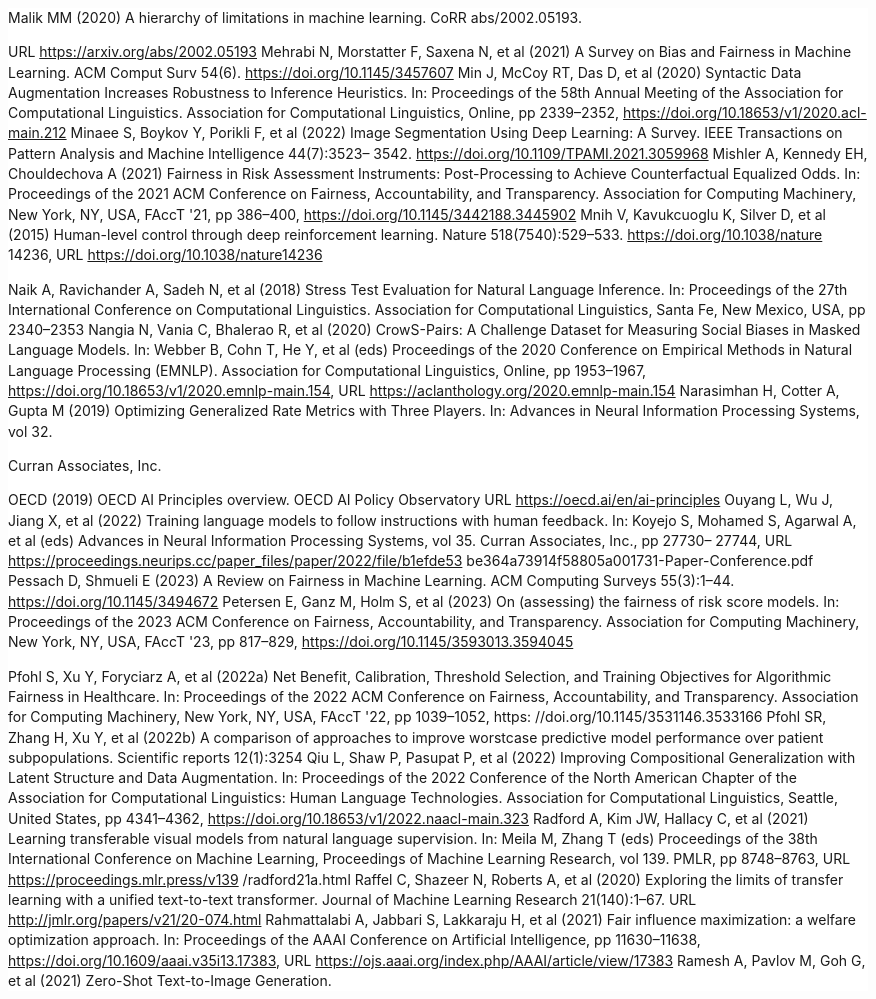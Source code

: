 Malik MM (2020) A hierarchy of limitations in machine learning. CoRR abs/2002.05193.

URL https://arxiv.org/abs/2002.05193 Mehrabi N, Morstatter F, Saxena N, et al (2021) A Survey on Bias and Fairness in Machine Learning. ACM Comput Surv 54(6). https://doi.org/10.1145/3457607 Min J, McCoy RT, Das D, et al (2020) Syntactic Data Augmentation Increases Robustness to Inference Heuristics. In: Proceedings of the 58th Annual Meeting of the Association for Computational Linguistics. Association for Computational Linguistics, Online, pp 2339–2352, https://doi.org/10.18653/v1/2020.acl-main.212 Minaee S, Boykov Y, Porikli F, et al (2022) Image Segmentation Using Deep Learning: A
Survey. IEEE Transactions on Pattern Analysis and Machine Intelligence 44(7):3523–
3542. https://doi.org/10.1109/TPAMI.2021.3059968 Mishler A, Kennedy EH, Chouldechova A (2021) Fairness in Risk Assessment Instruments: Post-Processing to Achieve Counterfactual Equalized Odds. In: Proceedings of the 2021 ACM Conference on Fairness, Accountability, and Transparency. Association for Computing Machinery, New York, NY, USA, FAccT '21, pp 386–400, https://doi.org/10.1145/3442188.3445902 Mnih V, Kavukcuoglu K, Silver D, et al (2015) Human-level control through deep reinforcement learning. Nature 518(7540):529–533. https://doi.org/10.1038/nature 14236, URL https://doi.org/10.1038/nature14236

Naik A, Ravichander A, Sadeh N, et al (2018) Stress Test Evaluation for Natural Language Inference. In: Proceedings of the 27th International Conference on Computational Linguistics. Association for Computational Linguistics, Santa Fe, New Mexico, USA, pp 2340–2353 Nangia N, Vania C, Bhalerao R, et al (2020) CrowS-Pairs: A Challenge Dataset for Measuring Social Biases in Masked Language Models. In: Webber B, Cohn T, He Y, et al (eds) Proceedings of the 2020 Conference on Empirical Methods in Natural Language Processing (EMNLP). Association for Computational Linguistics, Online, pp 1953–1967, https://doi.org/10.18653/v1/2020.emnlp-main.154, URL
https://aclanthology.org/2020.emnlp-main.154
Narasimhan H, Cotter A, Gupta M (2019) Optimizing Generalized Rate Metrics with Three Players. In: Advances in Neural Information Processing Systems, vol 32.

Curran Associates, Inc.

OECD (2019) OECD AI Principles overview. OECD AI Policy Observatory URL
https://oecd.ai/en/ai-principles Ouyang L, Wu J, Jiang X, et al (2022) Training language models to follow instructions with human feedback. In: Koyejo S, Mohamed S, Agarwal A, et al (eds) Advances in Neural Information Processing Systems, vol 35. Curran Associates, Inc., pp 27730–
27744, URL https://proceedings.neurips.cc/paper_files/paper/2022/file/b1efde53 be364a73914f58805a001731-Paper-Conference.pdf Pessach D, Shmueli E (2023) A Review on Fairness in Machine Learning. ACM
Computing Surveys 55(3):1–44. https://doi.org/10.1145/3494672 Petersen E, Ganz M, Holm S, et al (2023) On (assessing) the fairness of risk score models. In: Proceedings of the 2023 ACM Conference on Fairness, Accountability, and Transparency. Association for Computing Machinery, New York, NY, USA,
FAccT '23, pp 817–829, https://doi.org/10.1145/3593013.3594045

Pfohl S, Xu Y, Foryciarz A, et al (2022a) Net Benefit, Calibration, Threshold Selection, and Training Objectives for Algorithmic Fairness in Healthcare. In: Proceedings of the 2022 ACM Conference on Fairness, Accountability, and Transparency. Association for Computing Machinery, New York, NY, USA, FAccT '22, pp 1039–1052, https:
//doi.org/10.1145/3531146.3533166 Pfohl SR, Zhang H, Xu Y, et al (2022b) A comparison of approaches to improve worstcase predictive model performance over patient subpopulations. Scientific reports 12(1):3254
Qiu L, Shaw P, Pasupat P, et al (2022) Improving Compositional Generalization with Latent Structure and Data Augmentation. In: Proceedings of the 2022 Conference of the North American Chapter of the Association for Computational Linguistics:
Human Language Technologies. Association for Computational Linguistics, Seattle, United States, pp 4341–4362, https://doi.org/10.18653/v1/2022.naacl-main.323 Radford A, Kim JW, Hallacy C, et al (2021) Learning transferable visual models from natural language supervision. In: Meila M, Zhang T (eds) Proceedings of the 38th International Conference on Machine Learning, Proceedings of Machine Learning Research, vol 139. PMLR, pp 8748–8763, URL https://proceedings.mlr.press/v139
/radford21a.html Raffel C, Shazeer N, Roberts A, et al (2020) Exploring the limits of transfer learning with a unified text-to-text transformer. Journal of Machine Learning Research 21(140):1–67. URL http://jmlr.org/papers/v21/20-074.html Rahmattalabi A, Jabbari S, Lakkaraju H, et al (2021) Fair influence maximization: a welfare optimization approach. In: Proceedings of the AAAI Conference on Artificial Intelligence, pp 11630–11638, https://doi.org/10.1609/aaai.v35i13.17383, URL
https://ojs.aaai.org/index.php/AAAI/article/view/17383 Ramesh A, Pavlov M, Goh G, et al (2021) Zero-Shot Text-to-Image Generation.
